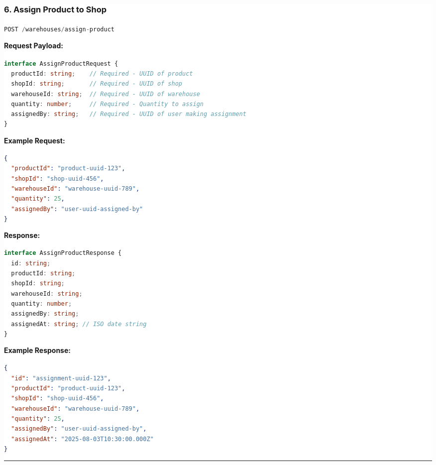 
### 6. Assign Product to Shop
```typescript
POST /warehouses/assign-product
```

**Request Payload:**
```typescript
interface AssignProductRequest {
  productId: string;    // Required - UUID of product
  shopId: string;       // Required - UUID of shop
  warehouseId: string;  // Required - UUID of warehouse
  quantity: number;     // Required - Quantity to assign
  assignedBy: string;   // Required - UUID of user making assignment
}
```

**Example Request:**
```json
{
  "productId": "product-uuid-123",
  "shopId": "shop-uuid-456",
  "warehouseId": "warehouse-uuid-789",
  "quantity": 25,
  "assignedBy": "user-uuid-assigned-by"
}
```

**Response:**
```typescript
interface AssignProductResponse {
  id: string;
  productId: string;
  shopId: string;
  warehouseId: string;
  quantity: number;
  assignedBy: string;
  assignedAt: string; // ISO date string
}
```

**Example Response:**
```json
{
  "id": "assignment-uuid-123",
  "productId": "product-uuid-123",
  "shopId": "shop-uuid-456",
  "warehouseId": "warehouse-uuid-789",
  "quantity": 25,
  "assignedBy": "user-uuid-assigned-by",
  "assignedAt": "2025-08-03T10:30:00.000Z"
}
```

---
